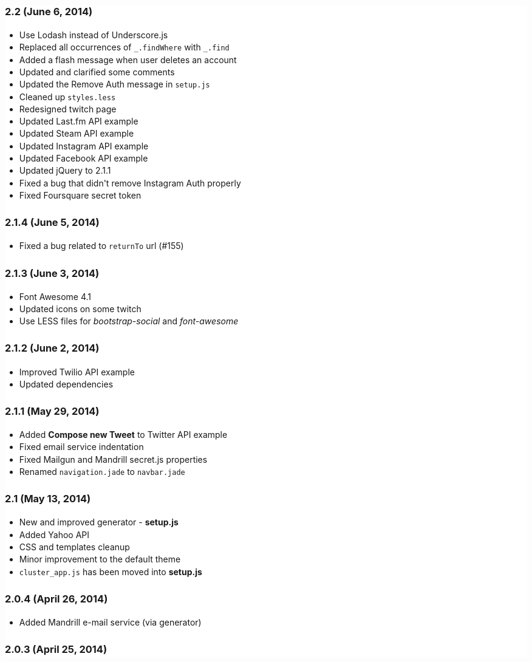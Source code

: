 ### 2.2 (June 6, 2014)

- Use Lodash instead of Underscore.js
- Replaced all occurrences of `_.findWhere` with `_.find`
- Added a flash message when user deletes an account
- Updated and clarified some comments
- Updated the Remove Auth message in `setup.js`
- Cleaned up `styles.less`
- Redesigned twitch page
- Updated Last.fm API example
- Updated Steam API example
- Updated Instagram API example
- Updated Facebook API example
- Updated jQuery to 2.1.1
- Fixed a bug that didn't remove Instagram Auth properly
- Fixed Foursquare secret token

### 2.1.4 (June 5, 2014)

- Fixed a bug related to `returnTo` url (#155)

### 2.1.3 (June 3, 2014)

- Font Awesome 4.1
- Updated icons on some twitch
- Use LESS files for _bootstrap-social_ and _font-awesome_

### 2.1.2 (June 2, 2014)

- Improved Twilio API example
- Updated dependencies

### 2.1.1 (May 29, 2014)

- Added **Compose new Tweet** to Twitter API example
- Fixed email service indentation
- Fixed Mailgun and Mandrill secret.js properties
- Renamed `navigation.jade` to `navbar.jade`

### 2.1 (May 13, 2014)

- New and improved generator - **setup.js**
- Added Yahoo API
- CSS and templates cleanup
- Minor improvement to the default theme
- `cluster_app.js` has been moved into **setup.js**

### 2.0.4 (April 26, 2014)

- Added Mandrill e-mail service (via generator)

### 2.0.3 (April 25, 2014)
